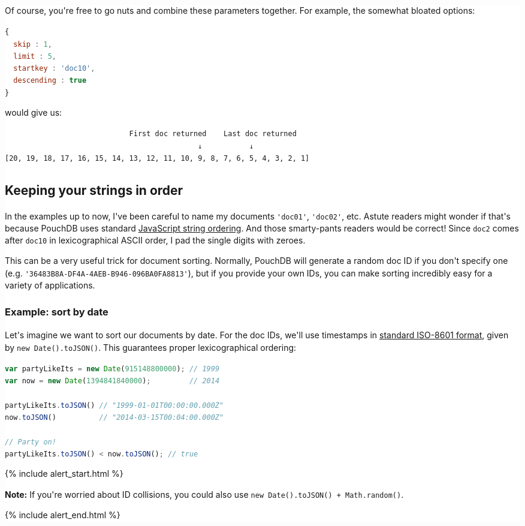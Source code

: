 Of course, you're free to go nuts and combine these parameters together. For example, the somewhat bloated options:

```javascript
{
  skip : 1,
  limit : 5,
  startkey : 'doc10',
  descending : true
}
```

would give us:


```
                             First doc returned    Last doc returned
                                             ↓           ↓ 
[20, 19, 18, 17, 16, 15, 14, 13, 12, 11, 10, 9, 8, 7, 6, 5, 4, 3, 2, 1]
```

## Keeping your strings in order

In the examples up to now, I've been careful to name my documents `'doc01'`, `'doc02'`, etc.  Astute readers might wonder if that's because PouchDB uses standard [JavaScript string ordering][js-string-ordering].  And those smarty-pants readers would be correct!  Since `doc2` comes after `doc10` in lexicographical ASCII order, I pad the single digits with zeroes.

This can be a very useful trick for document sorting.  Normally, PouchDB will generate a random doc ID if you don't specify one (e.g. `'36483B8A-DF4A-4AEB-B946-096BA0FA8813'`), but if you provide your own IDs, you can make sorting incredibly easy for a variety of applications.

### Example: sort by date

Let's imagine we want to sort our documents by date. For the doc IDs, we'll use timestamps in [standard ISO-8601 format][iso8601], given by `new Date().toJSON()`. This guarantees proper lexicographical ordering:

  [iso8601]: http://www.w3.org/TR/NOTE-datetime

```javascript
var partyLikeIts = new Date(915148800000); // 1999
var now = new Date(1394841840000);         // 2014

partyLikeIts.toJSON() // "1999-01-01T00:00:00.000Z"
now.toJSON()          // "2014-03-15T00:04:00.000Z"

// Party on!
partyLikeIts.toJSON() < now.toJSON(); // true
```

{% include alert_start.html %}

<strong>Note:</strong> If you're worried about ID collisions, you could also use <code>new Date().toJSON() + Math.random()</code>.

{% include alert_end.html %}


  [couch-query-api]: https://wiki.apache.org/couchdb/HTTP_view_API#Querying_Options
  [js-string-ordering]: https://developer.mozilla.org/en-US/docs/Web/JavaScript/Reference/Global_Objects/String#Comparing_strings
  [collation-specification]: http://docs.couchdb.org/en/latest/couchapp/views/collation.html#collation-specification
  [query-api]: http://pouchdb.com/api.html#query_database
  [page master]: https://en.wikipedia.org/wiki/Pagemaster
  [remove]: http://pouchdb.com/api.html#delete_document